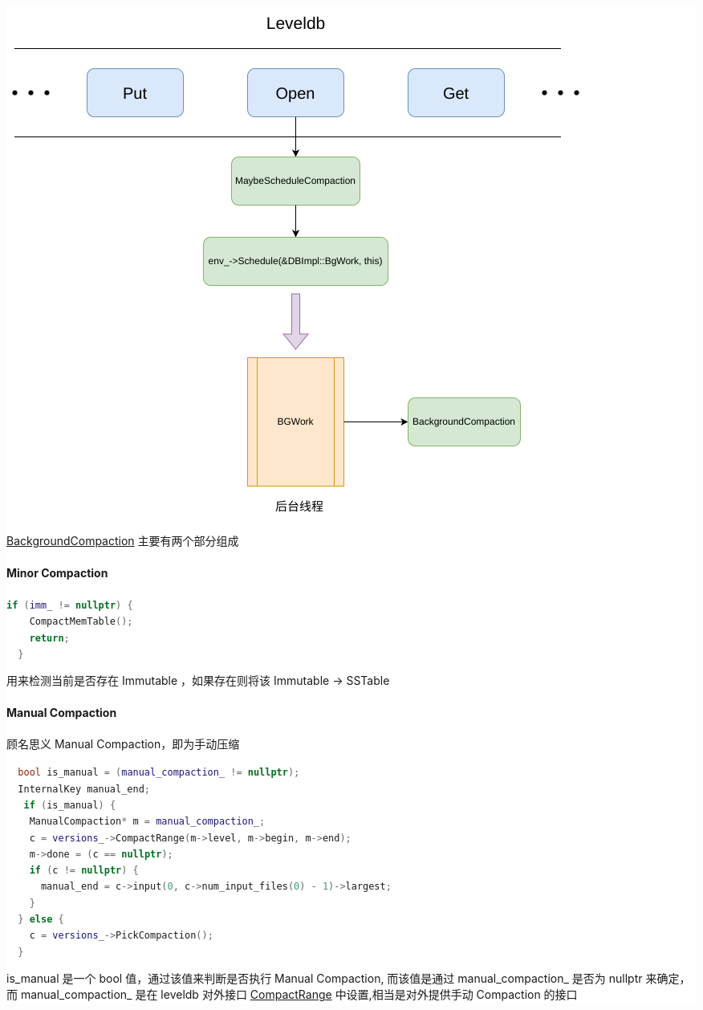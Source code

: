 ![](../../img/blogs/Compaction/1.png)

[BackgroundCompaction](https://github.com/tiny-sky/leveldb/blob/main/db/db_impl.cc#L702) 主要有两个部分组成

#### Minor Compaction
```cpp
if (imm_ != nullptr) {
    CompactMemTable();
    return;
  }
```
用来检测当前是否存在 Immutable ，如果存在则将该 Immutable -> SSTable

#### Manual Compaction

顾名思义 Manual Compaction，即为手动压缩
```cpp
  bool is_manual = (manual_compaction_ != nullptr);
  InternalKey manual_end;
   if (is_manual) {
    ManualCompaction* m = manual_compaction_;
    c = versions_->CompactRange(m->level, m->begin, m->end);
    m->done = (c == nullptr);
    if (c != nullptr) {
      manual_end = c->input(0, c->num_input_files(0) - 1)->largest;
    }
  } else {
    c = versions_->PickCompaction();
  }
```
is_manual 是一个 bool 值，通过该值来判断是否执行 Manual Compaction, 而该值是通过 manual_compaction_ 是否为 nullptr 来确定，而 manual_compaction_ 是在 leveldb 对外接口 [CompactRange](https://github.com/tiny-sky/leveldb/blob/main/db/db_impl.cc#L582) 中设置,相当是对外提供手动 Compaction 的接口
